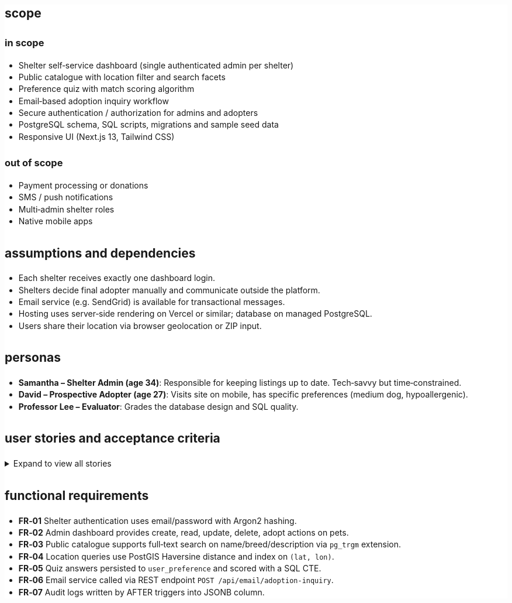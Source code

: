 ## scope

### in scope

- Shelter self‑service dashboard (single authenticated admin per shelter)
- Public catalogue with location filter and search facets
- Preference quiz with match scoring algorithm
- Email‑based adoption inquiry workflow
- Secure authentication / authorization for admins and adopters
- PostgreSQL schema, SQL scripts, migrations and sample seed data
- Responsive UI (Next.js 13, Tailwind CSS)

### out of scope

- Payment processing or donations
- SMS / push notifications
- Multi‑admin shelter roles
- Native mobile apps

## assumptions and dependencies

- Each shelter receives exactly one dashboard login.
- Shelters decide final adopter manually and communicate outside the platform.
- Email service (e.g. SendGrid) is available for transactional messages.
- Hosting uses server‑side rendering on Vercel or similar; database on managed PostgreSQL.
- Users share their location via browser geolocation or ZIP input.

## personas

- **Samantha – Shelter Admin (age 34)**: Responsible for keeping listings up to date. Tech‑savvy but time‑constrained.
- **David – Prospective Adopter (age 27)**: Visits site on mobile, has specific preferences (medium dog, hypoallergenic).
- **Professor Lee – Evaluator**: Grades the database design and SQL quality.

## user stories and acceptance criteria

<details><summary>Expand to view all stories</summary></details>

## functional requirements

- **FR‑01** Shelter authentication uses email/password with Argon2 hashing.
- **FR‑02** Admin dashboard provides create, read, update, delete, adopt actions on pets.
- **FR‑03** Public catalogue supports full‑text search on name/breed/description via `pg_trgm` extension.
- **FR‑04** Location queries use PostGIS Haversine distance and index on `(lat, lon)`.
- **FR‑05** Quiz answers persisted to `user_preference` and scored with a SQL CTE.
- **FR‑06** Email service called via REST endpoint `POST /api/email/adoption‑inquiry`.
- **FR‑07** Audit logs written by AFTER triggers into JSONB column.
